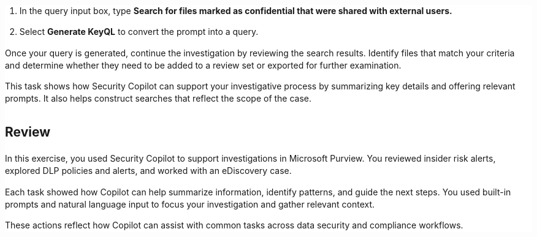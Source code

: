 1. In the query input box, type **Search for files marked as confidential that were shared with external users.**

1. Select **Generate KeyQL** to convert the prompt into a query.

Once your query is generated, continue the investigation by reviewing the search results. Identify files that match your criteria and determine whether they need to be added to a review set or exported for further examination.

This task shows how Security Copilot can support your investigative process by summarizing key details and offering relevant prompts. It also helps construct searches that reflect the scope of the case.

## Review

In this exercise, you used Security Copilot to support investigations in Microsoft Purview. You reviewed insider risk alerts, explored DLP policies and alerts, and worked with an eDiscovery case.

Each task showed how Copilot can help summarize information, identify patterns, and guide the next steps. You used built-in prompts and natural language input to focus your investigation and gather relevant context.

These actions reflect how Copilot can assist with common tasks across data security and compliance workflows.
